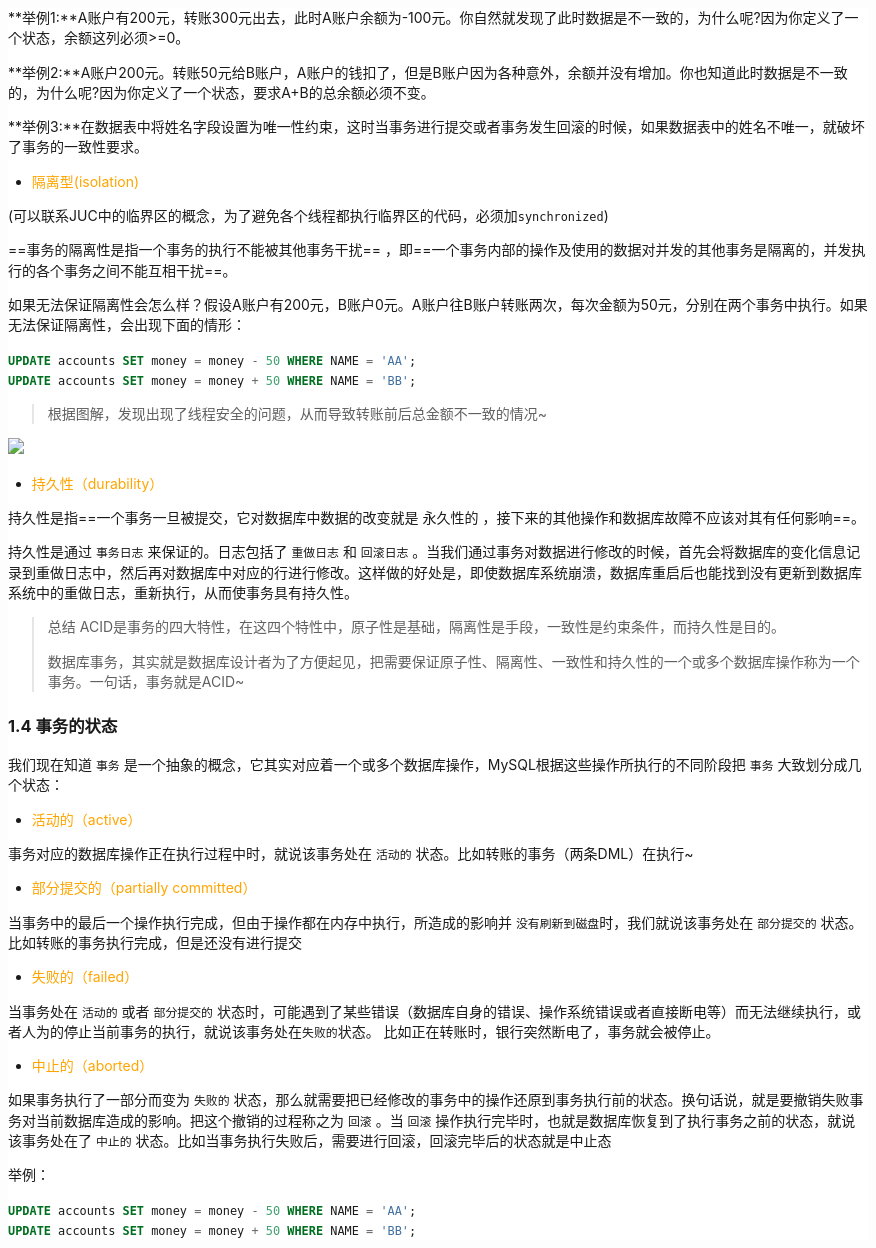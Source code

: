 **举例1:**A账户有200元，转账300元出去，此时A账户余额为-100元。你自然就发现了此时数据是不一致的，为什么呢?因为你定义了一个状态，余额这列必须>=0。

**举例2:**A账户200元。转账50元给B账户，A账户的钱扣了，但是B账户因为各种意外，余额并没有增加。你也知道此时数据是不一致的，为什么呢?因为你定义了一个状态，要求A+B的总余额必须不变。

**举例3:**在数据表中将姓名字段设置为唯一性约束，这时当事务进行提交或者事务发生回滚的时候，如果数据表中的姓名不唯一，就破坏了事务的一致性要求。

- <font color=orange>隔离型(isolation)</font>

(可以联系JUC中的临界区的概念，为了避免各个线程都执行临界区的代码，必须加`synchronized`)

==事务的隔离性是指一个事务的执行不能被其他事务干扰== ，即==一个事务内部的操作及使用的数据对并发的其他事务是隔离的，并发执行的各个事务之间不能互相干扰==。

如果无法保证隔离性会怎么样？假设A账户有200元，B账户0元。A账户往B账户转账两次，每次金额为50元，分别在两个事务中执行。如果无法保证隔离性，会出现下面的情形：

```sql
UPDATE accounts SET money = money - 50 WHERE NAME = 'AA';
UPDATE accounts SET money = money + 50 WHERE NAME = 'BB';
```

> 根据图解，发现出现了线程安全的问题，从而导致转账前后总金额不一致的情况~

![](https://blog-photos-lxy.oss-cn-hangzhou.aliyuncs.com/img/202301162312447.png)

- <font color=orange>持久性（durability）</font>

持久性是指==一个事务一旦被提交，它对数据库中数据的改变就是 永久性的 ，接下来的其他操作和数据库故障不应该对其有任何影响==。

持久性是通过 `事务日志` 来保证的。日志包括了 `重做日志` 和 `回滚日志` 。当我们通过事务对数据进行修改的时候，首先会将数据库的变化信息记录到重做日志中，然后再对数据库中对应的行进行修改。这样做的好处是，即使数据库系统崩溃，数据库重启后也能找到没有更新到数据库系统中的重做日志，重新执行，从而使事务具有持久性。

> 总结
> ACID是事务的四大特性，在这四个特性中，原子性是基础，隔离性是手段，一致性是约束条件，而持久性是目的。
>
> 数据库事务，其实就是数据库设计者为了方便起见，把需要保证原子性、隔离性、一致性和持久性的一个或多个数据库操作称为一个事务。一句话，事务就是ACID~

### 1.4 事务的状态

我们现在知道 `事务` 是一个抽象的概念，它其实对应着一个或多个数据库操作，MySQL根据这些操作所执行的不同阶段把 `事务` 大致划分成几个状态：

- <font color=orange>活动的（active）</font>

事务对应的数据库操作正在执行过程中时，就说该事务处在 `活动的` 状态。比如转账的事务（两条DML）在执行~

- <font color=orange>部分提交的（partially committed）</font>

当事务中的最后一个操作执行完成，但由于操作都在内存中执行，所造成的影响并 `没有刷新到磁盘`时，我们就说该事务处在 `部分提交的` 状态。比如转账的事务执行完成，但是还没有进行提交

- <font color=orange>失败的（failed）</font>

当事务处在 `活动的` 或者 `部分提交的` 状态时，可能遇到了某些错误（数据库自身的错误、操作系统错误或者直接断电等）而无法继续执行，或者人为的停止当前事务的执行，就说该事务处在`失败的`状态。 比如正在转账时，银行突然断电了，事务就会被停止。

- <font color=orange>中止的（aborted）</font>

如果事务执行了一部分而变为 `失败的` 状态，那么就需要把已经修改的事务中的操作还原到事务执行前的状态。换句话说，就是要撤销失败事务对当前数据库造成的影响。把这个撤销的过程称之为 `回滚` 。当 `回滚` 操作执行完毕时，也就是数据库恢复到了执行事务之前的状态，就说该事务处在了 `中止的` 状态。比如当事务执行失败后，需要进行回滚，回滚完毕后的状态就是中止态

举例：

```sql
UPDATE accounts SET money = money - 50 WHERE NAME = 'AA';
UPDATE accounts SET money = money + 50 WHERE NAME = 'BB';
```
